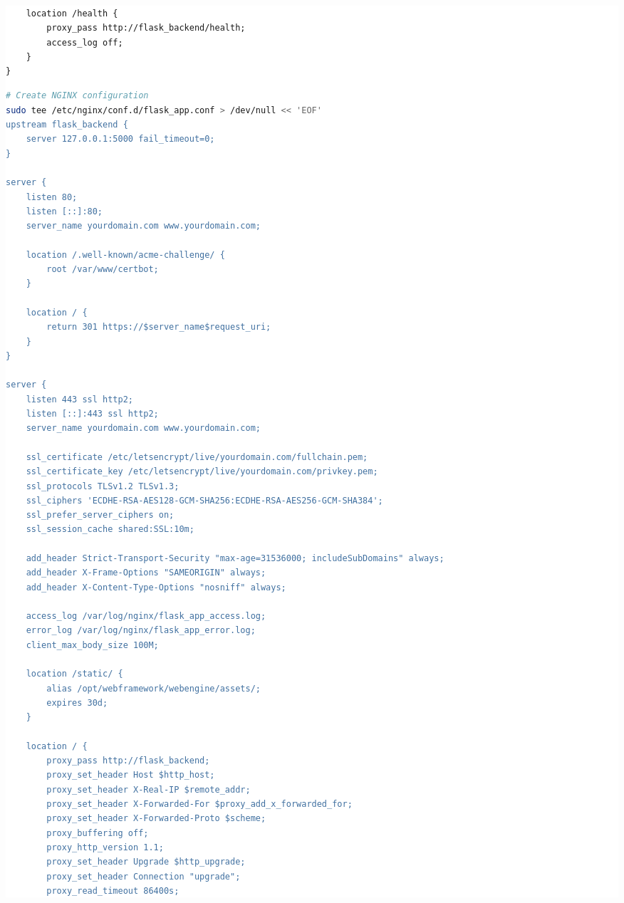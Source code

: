 ```nginx
    location /health {
        proxy_pass http://flask_backend/health;
        access_log off;
    }
}
```

```bash
# Create NGINX configuration
sudo tee /etc/nginx/conf.d/flask_app.conf > /dev/null << 'EOF'
upstream flask_backend {
    server 127.0.0.1:5000 fail_timeout=0;
}

server {
    listen 80;
    listen [::]:80;
    server_name yourdomain.com www.yourdomain.com;
    
    location /.well-known/acme-challenge/ {
        root /var/www/certbot;
    }
    
    location / {
        return 301 https://$server_name$request_uri;
    }
}

server {
    listen 443 ssl http2;
    listen [::]:443 ssl http2;
    server_name yourdomain.com www.yourdomain.com;
    
    ssl_certificate /etc/letsencrypt/live/yourdomain.com/fullchain.pem;
    ssl_certificate_key /etc/letsencrypt/live/yourdomain.com/privkey.pem;
    ssl_protocols TLSv1.2 TLSv1.3;
    ssl_ciphers 'ECDHE-RSA-AES128-GCM-SHA256:ECDHE-RSA-AES256-GCM-SHA384';
    ssl_prefer_server_ciphers on;
    ssl_session_cache shared:SSL:10m;
    
    add_header Strict-Transport-Security "max-age=31536000; includeSubDomains" always;
    add_header X-Frame-Options "SAMEORIGIN" always;
    add_header X-Content-Type-Options "nosniff" always;
    
    access_log /var/log/nginx/flask_app_access.log;
    error_log /var/log/nginx/flask_app_error.log;
    client_max_body_size 100M;
    
    location /static/ {
        alias /opt/webframework/webengine/assets/;
        expires 30d;
    }
    
    location / {
        proxy_pass http://flask_backend;
        proxy_set_header Host $http_host;
        proxy_set_header X-Real-IP $remote_addr;
        proxy_set_header X-Forwarded-For $proxy_add_x_forwarded_for;
        proxy_set_header X-Forwarded-Proto $scheme;
        proxy_buffering off;
        proxy_http_version 1.1;
        proxy_set_header Upgrade $http_upgrade;
        proxy_set_header Connection "upgrade";
        proxy_read_timeout 86400s;
```